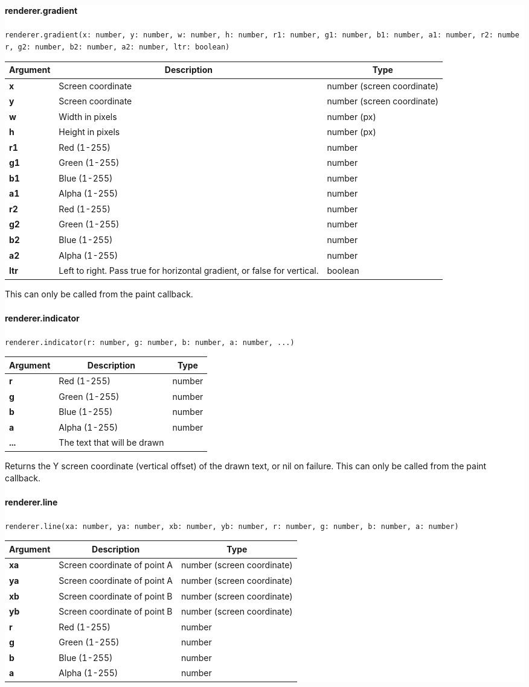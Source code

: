 
#### renderer.gradient

`renderer.gradient(x: number, y: number, w: number, h: number, r1: number, g1: number, b1: number, a1: number, r2: number, g2: number, b2: number, a2: number, ltr: boolean)`

Argument | Description | Type
-------- | ----------- | ----
  **x** | Screen coordinate | number (screen coordinate)
  **y** | Screen coordinate | number (screen coordinate)
  **w** | Width in pixels | number (px)
  **h** | Height in pixels | number (px)
  **r1** | Red (1-255) | number
  **g1** | Green (1-255) | number
  **b1** | Blue (1-255) | number
  **a1** | Alpha (1-255) | number
  **r2** | Red (1-255) | number
  **g2** | Green (1-255) | number
  **b2** | Blue (1-255) | number
  **a2** | Alpha (1-255) | number
  **ltr** | Left to right. Pass true for horizontal gradient, or false for vertical. | boolean

This can only be called from the paint callback.


#### renderer.indicator

`renderer.indicator(r: number, g: number, b: number, a: number, ...)`

Argument | Description | Type
-------- | ----------- | ----
  **r** | Red (1-255) | number
  **g** | Green (1-255) | number
  **b** | Blue (1-255) | number
  **a** | Alpha (1-255) | number
  **...** | The text that will be drawn | 

Returns the Y screen coordinate (vertical offset) of the drawn text, or nil on failure. This can only be called from the paint callback.


#### renderer.line

`renderer.line(xa: number, ya: number, xb: number, yb: number, r: number, g: number, b: number, a: number)`

Argument | Description | Type
-------- | ----------- | ----
  **xa** | Screen coordinate of point A | number (screen coordinate)
  **ya** | Screen coordinate of point A | number (screen coordinate)
  **xb** | Screen coordinate of point B | number (screen coordinate)
  **yb** | Screen coordinate of point B | number (screen coordinate)
  **r** | Red (1-255) | number
  **g** | Green (1-255) | number
  **b** | Blue (1-255) | number
  **a** | Alpha (1-255) | number
